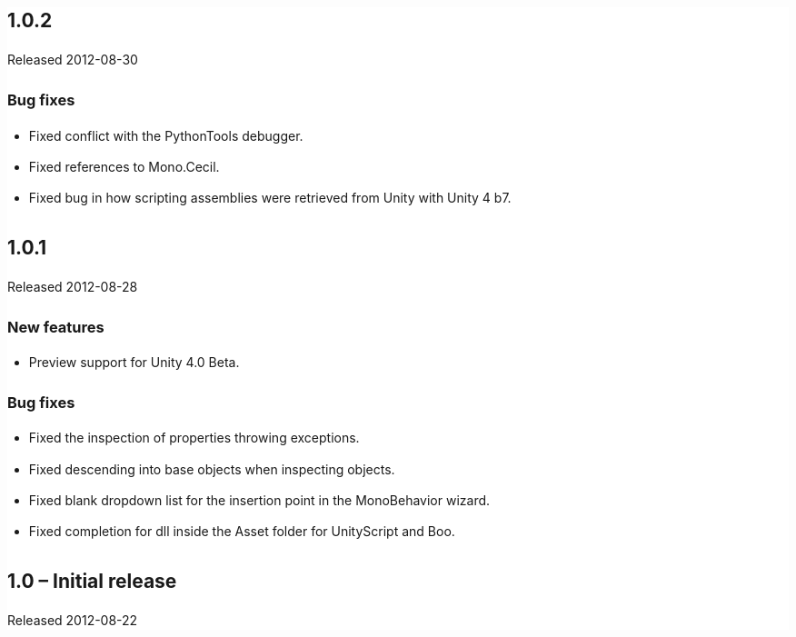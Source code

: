 ## 1.0.2  
 Released 2012-08-30  
  
### Bug fixes  
  
-   Fixed conflict with the PythonTools debugger.  
  
-   Fixed references to Mono.Cecil.  
  
-   Fixed bug in how scripting assemblies were retrieved from Unity with Unity 4 b7.  
  
## 1.0.1  
 Released 2012-08-28  
  
### New features  
  
-   Preview support for Unity 4.0 Beta.  
  
### Bug fixes  
  
-   Fixed the inspection of properties throwing exceptions.  
  
-   Fixed descending into base objects when inspecting objects.  
  
-   Fixed blank dropdown list for the insertion point in the MonoBehavior wizard.  
  
-   Fixed completion for dll inside the Asset folder for UnityScript and Boo.  
  
## 1.0 – Initial release  
 Released 2012-08-22